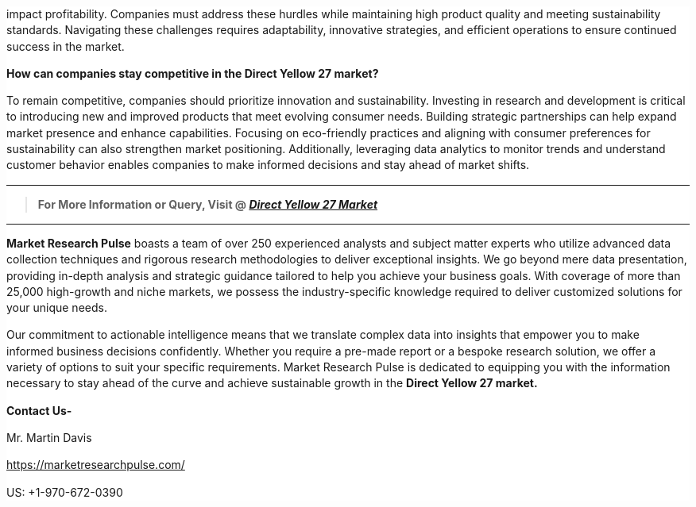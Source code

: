 impact profitability. Companies must address these hurdles while maintaining high product quality and meeting sustainability standards. Navigating these challenges requires adaptability, innovative strategies, and efficient operations to ensure continued success in the market.</p><p><strong>How can companies stay competitive in the Direct Yellow 27 market?</strong></p><p>To remain competitive, companies should prioritize innovation and sustainability. Investing in research and development is critical to introducing new and improved products that meet evolving consumer needs. Building strategic partnerships can help expand market presence and enhance capabilities. Focusing on eco-friendly practices and aligning with consumer preferences for sustainability can also strengthen market positioning. Additionally, leveraging data analytics to monitor trends and understand customer behavior enables companies to make informed decisions and stay ahead of market shifts.</p><hr /><blockquote><p><strong>For More Information or Query, Visit @&nbsp;<em><a href="https://marketresearchpulse.com/report/125560/direct-yellow-27-market?utm_source=Linkedin&utm_medium=0110">Direct Yellow 27 Market</a></em></strong></p></blockquote><hr /><p><strong>Market Research Pulse</strong> boasts a team of over 250 experienced analysts and subject matter experts who utilize advanced data collection techniques and rigorous research methodologies to deliver exceptional insights. We go beyond mere data presentation, providing in-depth analysis and strategic guidance tailored to help you achieve your business goals. With coverage of more than 25,000 high-growth and niche markets, we possess the industry-specific knowledge required to deliver customized solutions for your unique needs.</p><p>Our commitment to actionable intelligence means that we translate complex data into insights that empower you to make informed business decisions confidently. Whether you require a pre-made report or a bespoke research solution, we offer a variety of options to suit your specific requirements. Market Research Pulse is dedicated to equipping you with the information necessary to stay ahead of the curve and achieve sustainable growth in the <strong>Direct Yellow 27 market.</strong></p><p><strong>Contact Us-</strong></p><p>Mr. Martin Davis</p><p>https://marketresearchpulse.com/</p><p>US: +1-970-672-0390</p>